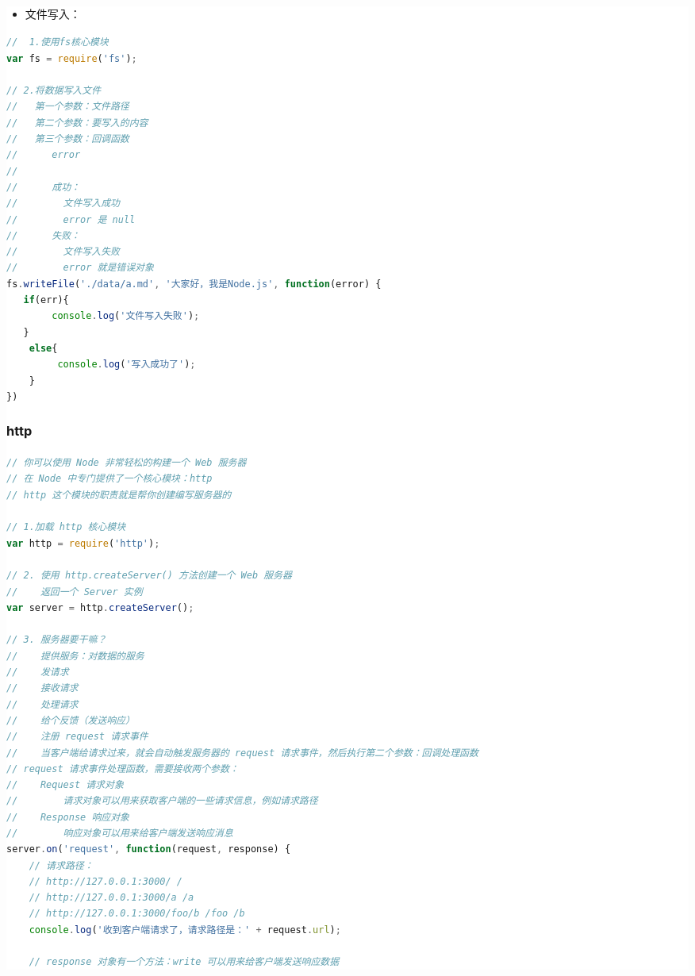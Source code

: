 

- 文件写入：

```javascript
//  1.使用fs核心模块
var fs = require('fs');

// 2.将数据写入文件
//   第一个参数：文件路径
//	 第二个参数：要写入的内容
//	 第三个参数：回调函数
//		error
//
//		成功：
//		  文件写入成功
//		  error 是 null
//		失败：
//		  文件写入失败
//		  error 就是错误对象
fs.writeFile('./data/a.md', '大家好，我是Node.js', function(error) {
   if(err){
        console.log('文件写入失败');
   }
    else{
         console.log('写入成功了');
    }
})
```



### http

```javascript
// 你可以使用 Node 非常轻松的构建一个 Web 服务器
// 在 Node 中专门提供了一个核心模块：http
// http 这个模块的职责就是帮你创建编写服务器的

// 1.加载 http 核心模块
var http = require('http');

// 2. 使用 http.createServer() 方法创建一个 Web 服务器
//	  返回一个 Server 实例
var server = http.createServer();

// 3. 服务器要干嘛？
//	  提供服务：对数据的服务
//	  发请求
//	  接收请求
//	  处理请求
//	  给个反馈（发送响应）
// 	  注册 request 请求事件
//	  当客户端给请求过来，就会自动触发服务器的 request 请求事件，然后执行第二个参数：回调处理函数
// request 请求事件处理函数，需要接收两个参数：
//	  Request 请求对象
//		  请求对象可以用来获取客户端的一些请求信息，例如请求路径
//	  Response 响应对象
//		  响应对象可以用来给客户端发送响应消息
server.on('request', function(request, response) {
	// 请求路径：
    // http://127.0.0.1:3000/ /
    // http://127.0.0.1:3000/a /a
    // http://127.0.0.1:3000/foo/b /foo /b
    console.log('收到客户端请求了，请求路径是：' + request.url);
    
    // response 对象有一个方法：write 可以用来给客户端发送响应数据
```